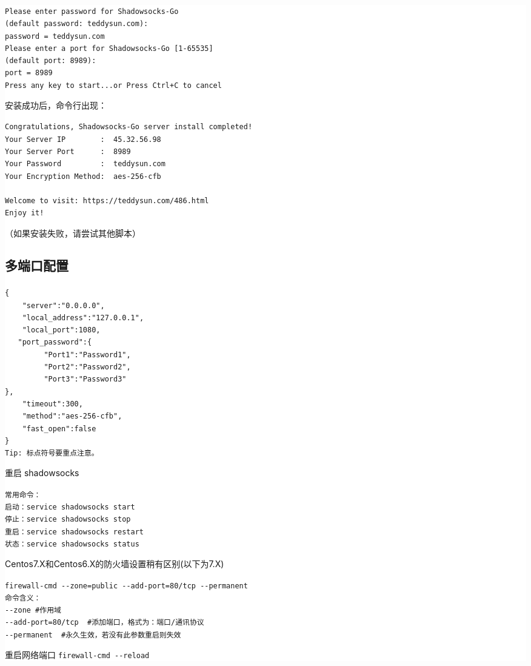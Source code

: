 ```
Please enter password for Shadowsocks-Go
(default password: teddysun.com):
password = teddysun.com
Please enter a port for Shadowsocks-Go [1-65535]
(default port: 8989):
port = 8989
Press any key to start...or Press Ctrl+C to cancel
```

安装成功后，命令行出现：
```
Congratulations, Shadowsocks-Go server install completed!
Your Server IP        :  45.32.56.98
Your Server Port      :  8989
Your Password         :  teddysun.com
Your Encryption Method:  aes-256-cfb

Welcome to visit: https://teddysun.com/486.html
Enjoy it!
```
（如果安装失败，请尝试其他脚本）

## 多端口配置
```
{
    "server":"0.0.0.0",
    "local_address":"127.0.0.1",
    "local_port":1080,
   "port_password":{
         "Port1":"Password1",
         "Port2":"Password2",
         "Port3":"Password3"
}, 
    "timeout":300,
    "method":"aes-256-cfb",
    "fast_open":false
}
Tip: 标点符号要重点注意。
```
重启 shadowsocks
```
常用命令：
启动：service shadowsocks start
停止：service shadowsocks stop
重启：service shadowsocks restart
状态：service shadowsocks status
```
Centos7.X和Centos6.X的防火墙设置稍有区别(以下为7.X)
```
firewall-cmd --zone=public --add-port=80/tcp --permanent
命令含义：
--zone #作用域
--add-port=80/tcp  #添加端口，格式为：端口/通讯协议
--permanent  #永久生效，若没有此参数重启则失效
```
重启网络端口
`firewall-cmd --reload`
